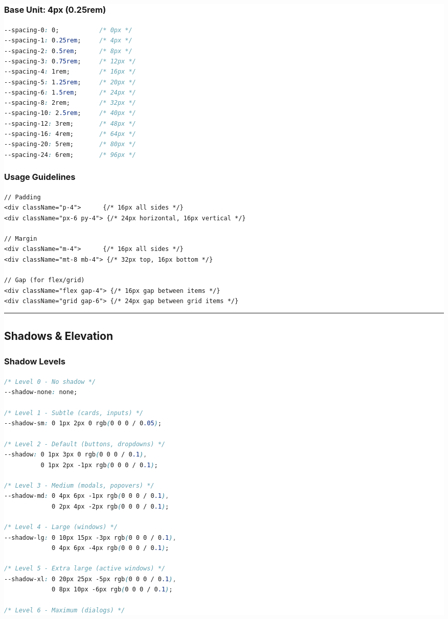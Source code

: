 ### Base Unit: 4px (0.25rem)

```css
--spacing-0: 0;           /* 0px */
--spacing-1: 0.25rem;     /* 4px */
--spacing-2: 0.5rem;      /* 8px */
--spacing-3: 0.75rem;     /* 12px */
--spacing-4: 1rem;        /* 16px */
--spacing-5: 1.25rem;     /* 20px */
--spacing-6: 1.5rem;      /* 24px */
--spacing-8: 2rem;        /* 32px */
--spacing-10: 2.5rem;     /* 40px */
--spacing-12: 3rem;       /* 48px */
--spacing-16: 4rem;       /* 64px */
--spacing-20: 5rem;       /* 80px */
--spacing-24: 6rem;       /* 96px */
```

### Usage Guidelines

```tsx
// Padding
<div className="p-4">      {/* 16px all sides */}
<div className="px-6 py-4"> {/* 24px horizontal, 16px vertical */}

// Margin
<div className="m-4">      {/* 16px all sides */}
<div className="mt-8 mb-4"> {/* 32px top, 16px bottom */}

// Gap (for flex/grid)
<div className="flex gap-4"> {/* 16px gap between items */}
<div className="grid gap-6"> {/* 24px gap between grid items */}
```

---

## Shadows & Elevation

### Shadow Levels

```css
/* Level 0 - No shadow */
--shadow-none: none;

/* Level 1 - Subtle (cards, inputs) */
--shadow-sm: 0 1px 2px 0 rgb(0 0 0 / 0.05);

/* Level 2 - Default (buttons, dropdowns) */
--shadow: 0 1px 3px 0 rgb(0 0 0 / 0.1), 
          0 1px 2px -1px rgb(0 0 0 / 0.1);

/* Level 3 - Medium (modals, popovers) */
--shadow-md: 0 4px 6px -1px rgb(0 0 0 / 0.1), 
             0 2px 4px -2px rgb(0 0 0 / 0.1);

/* Level 4 - Large (windows) */
--shadow-lg: 0 10px 15px -3px rgb(0 0 0 / 0.1), 
             0 4px 6px -4px rgb(0 0 0 / 0.1);

/* Level 5 - Extra large (active windows) */
--shadow-xl: 0 20px 25px -5px rgb(0 0 0 / 0.1), 
             0 8px 10px -6px rgb(0 0 0 / 0.1);

/* Level 6 - Maximum (dialogs) */
```